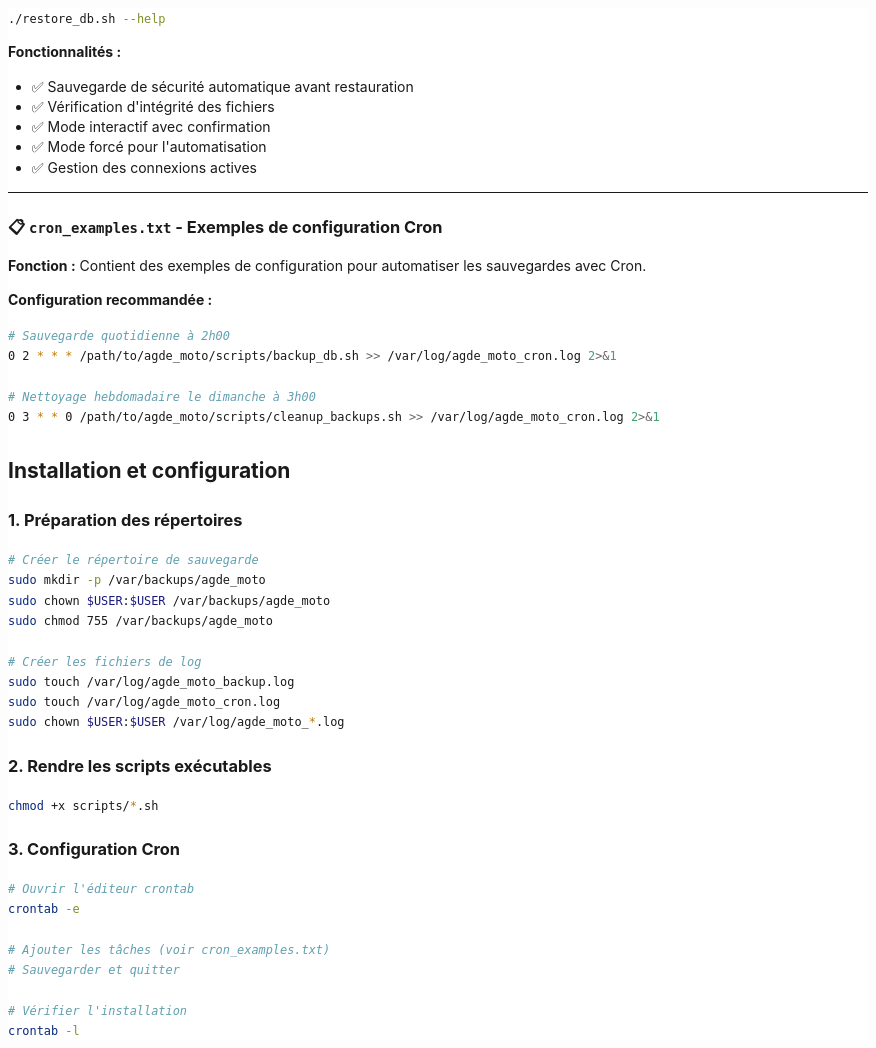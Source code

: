 ```bash
./restore_db.sh --help
```

**Fonctionnalités :**
- ✅ Sauvegarde de sécurité automatique avant restauration
- ✅ Vérification d'intégrité des fichiers
- ✅ Mode interactif avec confirmation
- ✅ Mode forcé pour l'automatisation
- ✅ Gestion des connexions actives

---

### 📋 `cron_examples.txt` - Exemples de configuration Cron
**Fonction :** Contient des exemples de configuration pour automatiser les sauvegardes avec Cron.

**Configuration recommandée :**
```bash
# Sauvegarde quotidienne à 2h00
0 2 * * * /path/to/agde_moto/scripts/backup_db.sh >> /var/log/agde_moto_cron.log 2>&1

# Nettoyage hebdomadaire le dimanche à 3h00
0 3 * * 0 /path/to/agde_moto/scripts/cleanup_backups.sh >> /var/log/agde_moto_cron.log 2>&1
```

## Installation et configuration

### 1. Préparation des répertoires
```bash
# Créer le répertoire de sauvegarde
sudo mkdir -p /var/backups/agde_moto
sudo chown $USER:$USER /var/backups/agde_moto
sudo chmod 755 /var/backups/agde_moto

# Créer les fichiers de log
sudo touch /var/log/agde_moto_backup.log
sudo touch /var/log/agde_moto_cron.log
sudo chown $USER:$USER /var/log/agde_moto_*.log
```

### 2. Rendre les scripts exécutables
```bash
chmod +x scripts/*.sh
```

### 3. Configuration Cron
```bash
# Ouvrir l'éditeur crontab
crontab -e

# Ajouter les tâches (voir cron_examples.txt)
# Sauvegarder et quitter

# Vérifier l'installation
crontab -l
```
